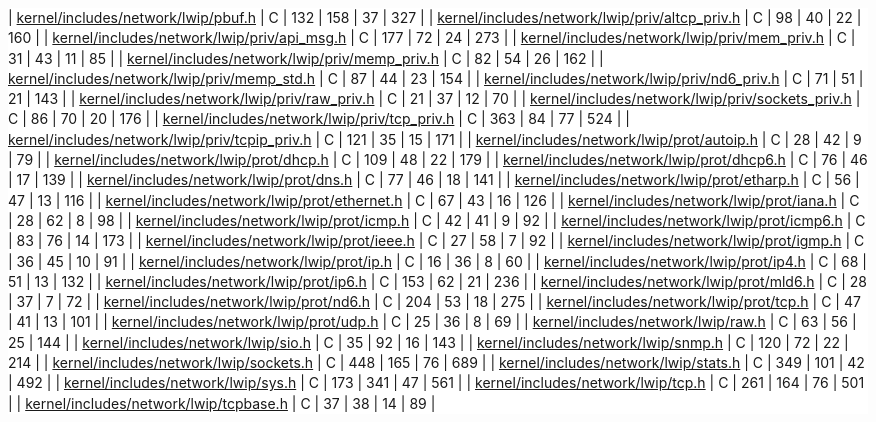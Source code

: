 | [kernel/includes/network/lwip/pbuf.h](/kernel/includes/network/lwip/pbuf.h) | C | 132 | 158 | 37 | 327 |
| [kernel/includes/network/lwip/priv/altcp_priv.h](/kernel/includes/network/lwip/priv/altcp_priv.h) | C | 98 | 40 | 22 | 160 |
| [kernel/includes/network/lwip/priv/api_msg.h](/kernel/includes/network/lwip/priv/api_msg.h) | C | 177 | 72 | 24 | 273 |
| [kernel/includes/network/lwip/priv/mem_priv.h](/kernel/includes/network/lwip/priv/mem_priv.h) | C | 31 | 43 | 11 | 85 |
| [kernel/includes/network/lwip/priv/memp_priv.h](/kernel/includes/network/lwip/priv/memp_priv.h) | C | 82 | 54 | 26 | 162 |
| [kernel/includes/network/lwip/priv/memp_std.h](/kernel/includes/network/lwip/priv/memp_std.h) | C | 87 | 44 | 23 | 154 |
| [kernel/includes/network/lwip/priv/nd6_priv.h](/kernel/includes/network/lwip/priv/nd6_priv.h) | C | 71 | 51 | 21 | 143 |
| [kernel/includes/network/lwip/priv/raw_priv.h](/kernel/includes/network/lwip/priv/raw_priv.h) | C | 21 | 37 | 12 | 70 |
| [kernel/includes/network/lwip/priv/sockets_priv.h](/kernel/includes/network/lwip/priv/sockets_priv.h) | C | 86 | 70 | 20 | 176 |
| [kernel/includes/network/lwip/priv/tcp_priv.h](/kernel/includes/network/lwip/priv/tcp_priv.h) | C | 363 | 84 | 77 | 524 |
| [kernel/includes/network/lwip/priv/tcpip_priv.h](/kernel/includes/network/lwip/priv/tcpip_priv.h) | C | 121 | 35 | 15 | 171 |
| [kernel/includes/network/lwip/prot/autoip.h](/kernel/includes/network/lwip/prot/autoip.h) | C | 28 | 42 | 9 | 79 |
| [kernel/includes/network/lwip/prot/dhcp.h](/kernel/includes/network/lwip/prot/dhcp.h) | C | 109 | 48 | 22 | 179 |
| [kernel/includes/network/lwip/prot/dhcp6.h](/kernel/includes/network/lwip/prot/dhcp6.h) | C | 76 | 46 | 17 | 139 |
| [kernel/includes/network/lwip/prot/dns.h](/kernel/includes/network/lwip/prot/dns.h) | C | 77 | 46 | 18 | 141 |
| [kernel/includes/network/lwip/prot/etharp.h](/kernel/includes/network/lwip/prot/etharp.h) | C | 56 | 47 | 13 | 116 |
| [kernel/includes/network/lwip/prot/ethernet.h](/kernel/includes/network/lwip/prot/ethernet.h) | C | 67 | 43 | 16 | 126 |
| [kernel/includes/network/lwip/prot/iana.h](/kernel/includes/network/lwip/prot/iana.h) | C | 28 | 62 | 8 | 98 |
| [kernel/includes/network/lwip/prot/icmp.h](/kernel/includes/network/lwip/prot/icmp.h) | C | 42 | 41 | 9 | 92 |
| [kernel/includes/network/lwip/prot/icmp6.h](/kernel/includes/network/lwip/prot/icmp6.h) | C | 83 | 76 | 14 | 173 |
| [kernel/includes/network/lwip/prot/ieee.h](/kernel/includes/network/lwip/prot/ieee.h) | C | 27 | 58 | 7 | 92 |
| [kernel/includes/network/lwip/prot/igmp.h](/kernel/includes/network/lwip/prot/igmp.h) | C | 36 | 45 | 10 | 91 |
| [kernel/includes/network/lwip/prot/ip.h](/kernel/includes/network/lwip/prot/ip.h) | C | 16 | 36 | 8 | 60 |
| [kernel/includes/network/lwip/prot/ip4.h](/kernel/includes/network/lwip/prot/ip4.h) | C | 68 | 51 | 13 | 132 |
| [kernel/includes/network/lwip/prot/ip6.h](/kernel/includes/network/lwip/prot/ip6.h) | C | 153 | 62 | 21 | 236 |
| [kernel/includes/network/lwip/prot/mld6.h](/kernel/includes/network/lwip/prot/mld6.h) | C | 28 | 37 | 7 | 72 |
| [kernel/includes/network/lwip/prot/nd6.h](/kernel/includes/network/lwip/prot/nd6.h) | C | 204 | 53 | 18 | 275 |
| [kernel/includes/network/lwip/prot/tcp.h](/kernel/includes/network/lwip/prot/tcp.h) | C | 47 | 41 | 13 | 101 |
| [kernel/includes/network/lwip/prot/udp.h](/kernel/includes/network/lwip/prot/udp.h) | C | 25 | 36 | 8 | 69 |
| [kernel/includes/network/lwip/raw.h](/kernel/includes/network/lwip/raw.h) | C | 63 | 56 | 25 | 144 |
| [kernel/includes/network/lwip/sio.h](/kernel/includes/network/lwip/sio.h) | C | 35 | 92 | 16 | 143 |
| [kernel/includes/network/lwip/snmp.h](/kernel/includes/network/lwip/snmp.h) | C | 120 | 72 | 22 | 214 |
| [kernel/includes/network/lwip/sockets.h](/kernel/includes/network/lwip/sockets.h) | C | 448 | 165 | 76 | 689 |
| [kernel/includes/network/lwip/stats.h](/kernel/includes/network/lwip/stats.h) | C | 349 | 101 | 42 | 492 |
| [kernel/includes/network/lwip/sys.h](/kernel/includes/network/lwip/sys.h) | C | 173 | 341 | 47 | 561 |
| [kernel/includes/network/lwip/tcp.h](/kernel/includes/network/lwip/tcp.h) | C | 261 | 164 | 76 | 501 |
| [kernel/includes/network/lwip/tcpbase.h](/kernel/includes/network/lwip/tcpbase.h) | C | 37 | 38 | 14 | 89 |